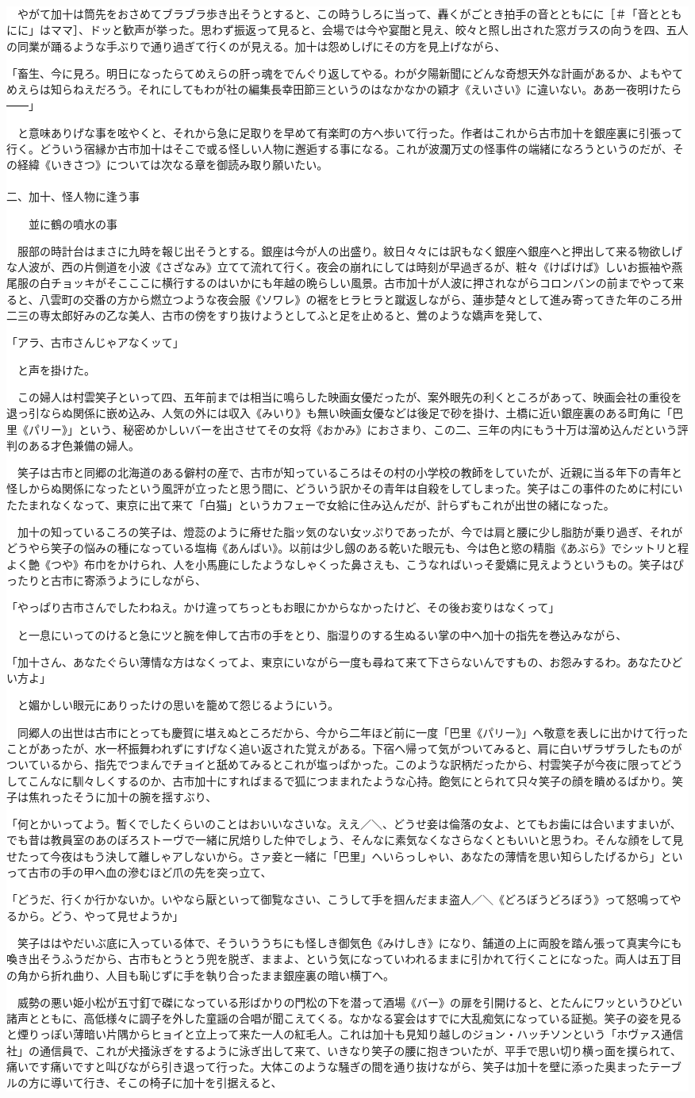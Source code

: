 　やがて加十は筒先をおさめてブラブラ歩き出そうとすると、この時うしろに当って、轟くがごとき拍手の音とともにに［＃「音とともにに」はママ］、ドッと歓声が挙った。思わず振返って見ると、会場では今や宴酣と見え、皎々と照し出された窓ガラスの向うを四、五人の同業が踊るような手ぶりで通り過ぎて行くのが見える。加十は怨めしげにその方を見上げながら、

「畜生、今に見ろ。明日になったらてめえらの肝っ魂をでんぐり返してやる。わが夕陽新聞にどんな奇想天外な計画があるか、よもやてめえらは知らねえだろう。それにしてもわが社の編集長幸田節三というのはなかなかの穎才《えいさい》に違いない。ああ一夜明けたら――」

　と意味ありげな事を呟やくと、それから急に足取りを早めて有楽町の方へ歩いて行った。作者はこれから古市加十を銀座裏に引張って行く。どういう宿縁か古市加十はそこで或る怪しい人物に邂逅する事になる。これが波瀾万丈の怪事件の端緒になろうというのだが、その経緯《いきさつ》については次なる章を御読み取り願いたい。




#### 
二、加十、怪人物に逢う事

　　並に鶴の噴水の事







　服部の時計台はまさに九時を報じ出そうとする。銀座は今が人の出盛り。紋日々々には訳もなく銀座へ銀座へと押出して来る物欲しげな人波が、西の片側道を小波《さざなみ》立てて流れて行く。夜会の崩れにしては時刻が早過ぎるが、粧々《けばけば》しいお振袖や燕尾服の白チョッキがそこここに横行するのはいかにも年越の晩らしい風景。古市加十が人波に押されながらコロンバンの前までやって来ると、八雲町の交番の方から燃立つような夜会服《ソワレ》の裾をヒラヒラと蹴返しながら、蓮歩楚々として進み寄ってきた年のころ卅二三の専太郎好みの乙な美人、古市の傍をすり抜けようとしてふと足を止めると、鶯のような嬌声を発して、

「アラ、古市さんじゃアなくッて」

　と声を掛けた。

　この婦人は村雲笑子といって四、五年前までは相当に鳴らした映画女優だったが、案外眼先の利くところがあって、映画会社の重役を退っ引ならぬ関係に嵌め込み、人気の外には収入《みいり》も無い映画女優などは後足で砂を掛け、土橋に近い銀座裏のある町角に「巴里《パリー》」という、秘密めかしいバーを出させてその女将《おかみ》におさまり、この二、三年の内にもう十万は溜め込んだという評判のある才色兼備の婦人。

　笑子は古市と同郷の北海道のある僻村の産で、古市が知っているころはその村の小学校の教師をしていたが、近親に当る年下の青年と怪しからぬ関係になったという風評が立ったと思う間に、どういう訳かその青年は自殺をしてしまった。笑子はこの事件のために村にいたたまれなくなって、東京に出て来て「白猫」というカフェーで女給に住み込んだが、計らずもこれが出世の緒になった。

　加十の知っているころの笑子は、燈蕊のように瘠せた脂ッ気のない女ッぷりであったが、今では肩と腰に少し脂肪が乗り過ぎ、それがどうやら笑子の悩みの種になっている塩梅《あんばい》。以前は少し劔のある乾いた眼元も、今は色と慾の精脂《あぶら》でシットリと程よく艶《つや》布巾をかけられ、人を小馬鹿にしたようなしゃくった鼻さえも、こうなればいっそ愛嬌に見えようというもの。笑子はぴったりと古市に寄添うようにしながら、

「やっぱり古市さんでしたわねえ。かけ違ってちっともお眼にかからなかったけど、その後お変りはなくって」

　と一息にいってのけると急にツと腕を伸して古市の手をとり、脂湿りのする生ぬるい掌の中へ加十の指先を巻込みながら、

「加十さん、あなたぐらい薄情な方はなくってよ、東京にいながら一度も尋ねて来て下さらないんですもの、お怨みするわ。あなたひどい方よ」

　と媚かしい眼元にありったけの思いを籠めて怨じるようにいう。

　同郷人の出世は古市にとっても慶賀に堪えぬところだから、今から二年ほど前に一度「巴里《パリー》」へ敬意を表しに出かけて行ったことがあったが、水一杯振舞われずにすげなく追い返された覚えがある。下宿へ帰って気がついてみると、肩に白いザラザラしたものがついているから、指先でつまんでチョイと舐めてみるとこれが塩っぱかった。このような訳柄だったから、村雲笑子が今夜に限ってどうしてこんなに馴々しくするのか、古市加十にすればまるで狐につままれたような心持。飽気にとられて只々笑子の顔を瞶めるばかり。笑子は焦れったそうに加十の腕を揺すぶり、

「何とかいってよう。暫くでしたくらいのことはおいいなさいな。ええ／＼、どうせ妾は倫落の女よ、とてもお歯には合いますまいが、でも昔は教員室のあのぼろストーヴで一緒に尻焙りした仲でしょう、そんなに素気なくなさらなくともいいと思うわ。そんな顔をして見せたって今夜はもう決して離しゃアしないから。さァ妾と一緒に「巴里」へいらっしゃい、あなたの薄情を思い知らしたげるから」といって古市の手の甲へ血の滲むほど爪の先を突っ立て、

「どうだ、行くか行かないか。いやなら厭といって御覧なさい、こうして手を掴んだまま盗人／＼《どろぼうどろぼう》って怒鳴ってやるから。どう、やって見せようか」

　笑子ははやだいぶ底に入っている体で、そういううちにも怪しき御気色《みけしき》になり、舗道の上に両股を踏ん張って真実今にも喚き出そうふうだから、古市もとうとう兜を脱ぎ、ままよ、という気になっていわれるままに引かれて行くことになった。両人は五丁目の角から折れ曲り、人目も恥じずに手を執り合ったまま銀座裏の暗い横丁へ。



　威勢の悪い姫小松が五寸釘で磔になっている形ばかりの門松の下を潜って酒場《バー》の扉を引開けると、とたんにワッというひどい諸声とともに、高低様々に調子を外した童謡の合唱が聞こえてくる。なかなる宴会はすでに大乱痴気になっている証拠。笑子の姿を見ると煙りっぽい薄暗い片隅からヒョイと立上って来た一人の紅毛人。これは加十も見知り越しのジョン・ハッチソンという「ホヴァス通信社」の通信員で、これが犬掻泳ぎをするように泳ぎ出して来て、いきなり笑子の腰に抱きついたが、平手で思い切り横っ面を撲られて、痛いです痛いですと叫びながら引き退って行った。大体このような騒ぎの間を通り抜けながら、笑子は加十を壁に添った奥まったテーブルの方に導いて行き、そこの椅子に加十を引据えると、
